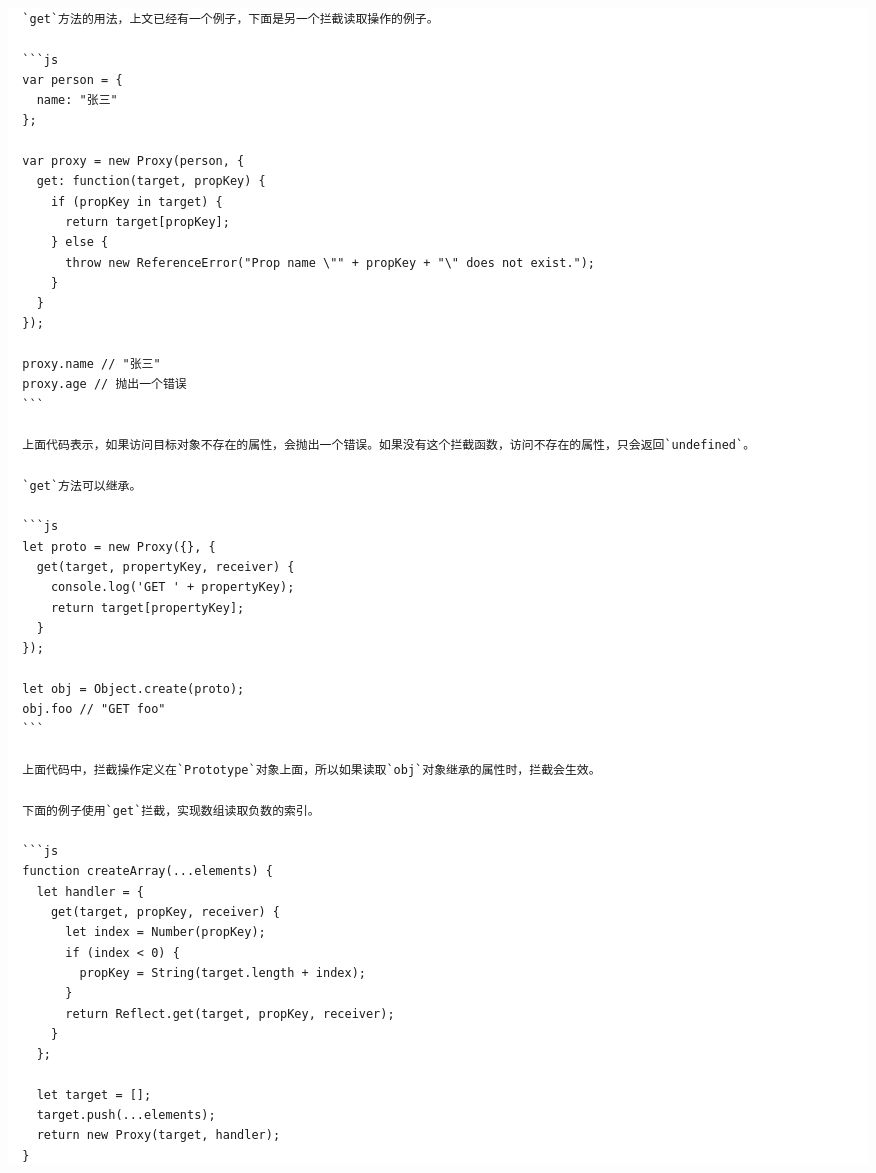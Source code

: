       `get`方法的用法，上文已经有一个例子，下面是另一个拦截读取操作的例子。

      ```js
      var person = {
        name: "张三"
      };
      
      var proxy = new Proxy(person, {
        get: function(target, propKey) {
          if (propKey in target) {
            return target[propKey];
          } else {
            throw new ReferenceError("Prop name \"" + propKey + "\" does not exist.");
          }
        }
      });
      
      proxy.name // "张三"
      proxy.age // 抛出一个错误
      ```

      上面代码表示，如果访问目标对象不存在的属性，会抛出一个错误。如果没有这个拦截函数，访问不存在的属性，只会返回`undefined`。

      `get`方法可以继承。

      ```js
      let proto = new Proxy({}, {
        get(target, propertyKey, receiver) {
          console.log('GET ' + propertyKey);
          return target[propertyKey];
        }
      });
      
      let obj = Object.create(proto);
      obj.foo // "GET foo"
      ```

      上面代码中，拦截操作定义在`Prototype`对象上面，所以如果读取`obj`对象继承的属性时，拦截会生效。

      下面的例子使用`get`拦截，实现数组读取负数的索引。

      ```js
      function createArray(...elements) {
        let handler = {
          get(target, propKey, receiver) {
            let index = Number(propKey);
            if (index < 0) {
              propKey = String(target.length + index);
            }
            return Reflect.get(target, propKey, receiver);
          }
        };
      
        let target = [];
        target.push(...elements);
        return new Proxy(target, handler);
      }
      